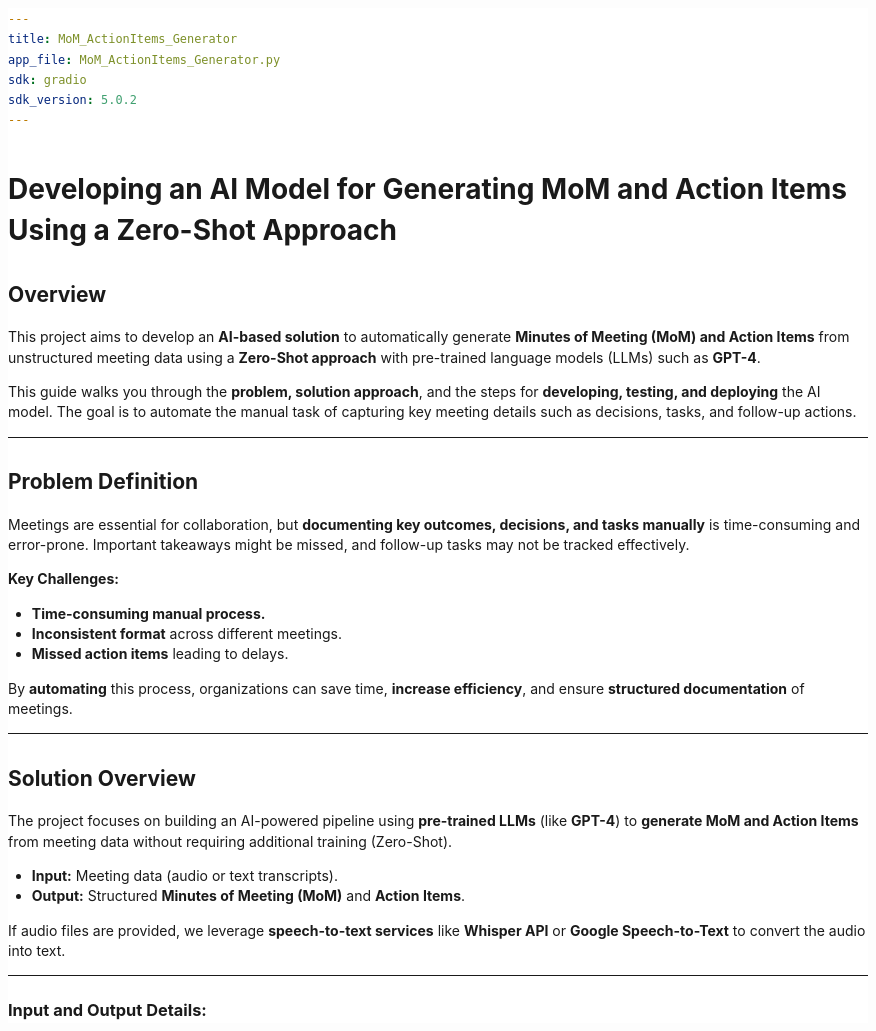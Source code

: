 ```yaml
---
title: MoM_ActionItems_Generator
app_file: MoM_ActionItems_Generator.py
sdk: gradio
sdk_version: 5.0.2
---
```

# **Developing an AI Model for Generating MoM and Action Items Using a Zero-Shot Approach**

## **Overview**
This project aims to develop an **AI-based solution** to automatically generate **Minutes of Meeting (MoM) and Action Items** from unstructured meeting data using a **Zero-Shot approach** with pre-trained language models (LLMs) such as **GPT-4**.

This guide walks you through the **problem, solution approach**, and the steps for **developing, testing, and deploying** the AI model. The goal is to automate the manual task of capturing key meeting details such as decisions, tasks, and follow-up actions.

---

## **Problem Definition**
Meetings are essential for collaboration, but **documenting key outcomes, decisions, and tasks manually** is time-consuming and error-prone. Important takeaways might be missed, and follow-up tasks may not be tracked effectively.

**Key Challenges:**
- **Time-consuming manual process.**
- **Inconsistent format** across different meetings.
- **Missed action items** leading to delays.

By **automating** this process, organizations can save time, **increase efficiency**, and ensure **structured documentation** of meetings.

---

## **Solution Overview**
The project focuses on building an AI-powered pipeline using **pre-trained LLMs** (like **GPT-4**) to **generate MoM and Action Items** from meeting data without requiring additional training (Zero-Shot).

- **Input:** Meeting data (audio or text transcripts).
- **Output:** Structured **Minutes of Meeting (MoM)** and **Action Items**.

If audio files are provided, we leverage **speech-to-text services** like **Whisper API** or **Google Speech-to-Text** to convert the audio into text.

---

### **Input and Output Details:**
